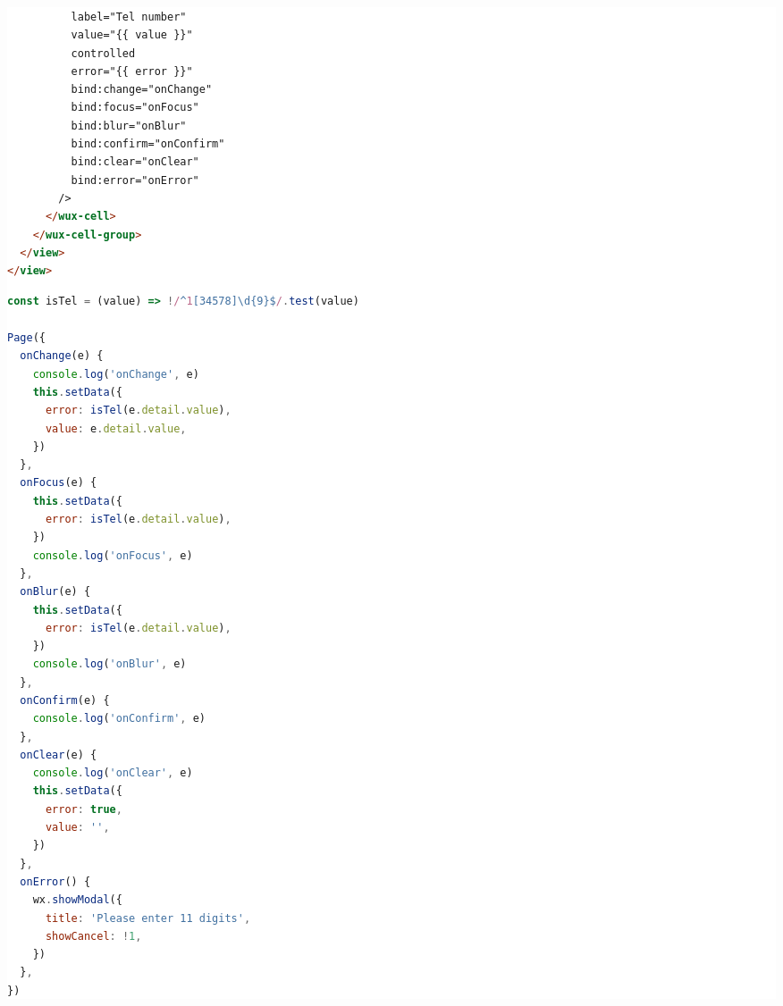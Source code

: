 ```html
          label="Tel number"
          value="{{ value }}"
          controlled
          error="{{ error }}"
          bind:change="onChange"
          bind:focus="onFocus"
          bind:blur="onBlur"
          bind:confirm="onConfirm"
          bind:clear="onClear"
          bind:error="onError"
        />
      </wux-cell>
    </wux-cell-group>
  </view>
</view>
```

```js
const isTel = (value) => !/^1[34578]\d{9}$/.test(value)

Page({
  onChange(e) {
    console.log('onChange', e)
    this.setData({
      error: isTel(e.detail.value),
      value: e.detail.value,
    })
  },
  onFocus(e) {
    this.setData({
      error: isTel(e.detail.value),
    })
    console.log('onFocus', e)
  },
  onBlur(e) {
    this.setData({
      error: isTel(e.detail.value),
    })
    console.log('onBlur', e)
  },
  onConfirm(e) {
    console.log('onConfirm', e)
  },
  onClear(e) {
    console.log('onClear', e)
    this.setData({
      error: true,
      value: '',
    })
  },
  onError() {
    wx.showModal({
      title: 'Please enter 11 digits',
      showCancel: !1,
    })
  },
})
```
